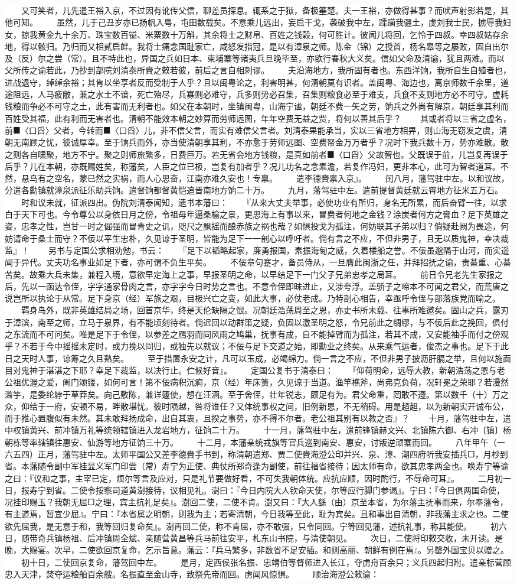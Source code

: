 　　又可笑者，儿先遣王裕入京，不过因有讹传父信，聊差员探息。辄系之于狱，备极箠楚。夫一王裕，亦做得甚事？而吠声射影若是，其他可知。
　　虽然，儿于己丑岁亦已扬帆入粤，屯田数载矣。不意乘儿远出，妄启干戈，袭破我中左，蹂躏我疆土，虔刘我士民，掳辱我妇女，掠我黄金九十余万、珠宝数百镒、米粟数十万斛，其余将士之财帛、百姓之钱榖，何可胜计。彼闻儿将回，乞怜于四叔。幸四叔姑存余地，得以骸归。乃归而又相贰启衅。我将士痛念国耻家亡，咸怒发指冠，是以有漳泉之师。陈金（锦）之授首，杨名皋等之屡败，固自出尔及（反）尔之尝（常）。且不特此也，异国之兵如日本、柬埔寨等诸夷兵旦晚毕至，亦欲行春秋大义矣。信如父命及清谕，犹且两难。而以父所传之谕若此，乃抄到部院刘清泰所賫之敕若彼，前后之言自相刺谬。
　　夫沿海地方，我所固有者也。东西洋饷，我所自生自殖者也，进战退守，绰绰余裕；其肯以坐享者反而受制于人乎？且以闽粤论之，利害明甚，何清朝莫有识者。盖闽粤、海边也，离京师数千余里，道途阻远，人马疲敝，兼之水土不谙，死亡殆尽，兵寡则必难守，兵多则势必召集，召集则粮食必至于难支，兵食不支则地方必不可守。虚耗钱粮而争必不可守之土，此有害而无利者也。如父在本朝时，坐镇闽粤，山海宁谧，朝廷不费一矢之劳，饷兵之外尚有解京，朝廷享其利而百姓受其福，此有利而无害者也。清朝不能效本朝之妙算而劳师远图，年年空费无益之赀，将何以善其后乎？
　　其或者将以三省之虚名，前■〈口舀〉父者，今转而■〈口舀〉儿，非不信父言，而实有难信父言者。刘清泰果能承当，实以三省地方相畀，则山海无窃发之虞，清朝无南顾之忧，彼诚厚幸。至于饷兵而外，亦当使清朝享其利，不亦愈于劳师远图、空费帑金万万者乎？况时下我兵数十万，势亦难散。散之则各自啸聚，地方不宁。聚之则师旅繁多，日费巨万。若无省会地方钱粮，是真如前者■〈口舀〉父故智也。父既误于前，儿岂复再误于后乎？儿在本朝，亦既赐姓矣，称藩矣，人臣之位已极，岂复有加者乎？况儿功名之念素澹，若复作冯妇，更非本心，此可为智者道耳。不然，悬鸟有之空名，蒙已然之实祸，而人心思奋，江南亦难久安也！专禀。
　　遣李德賫禀入京』。
　　闰八月，藩驾驻中左。以和议故，分遣各勳镇就漳泉派征乐助兵饷。遣督饷都督黄恺追晋南地方饷二十万。
　　九月，藩驾驻中左。遣前提督黄廷就云霄地方征米五万石。
　　时和议未就，征派四出。伪院刘清泰闻知，遗书本藩曰：
　　『从来大丈夫举事，必使功业有所归，身名无所累，而后奋臂一往，以求白于天下可也。今令尊公以身依日月之傍，令祖母年逼桑榆之景，更思海上有事以来，冒费者何地之金钱？涂炭者何方之膏血？足下英雄之姿，忠孝之性，岂甘一时之倔强而冒青史之讥，咫尺之飘摇而酿赤族之祸也哉？如惧投戈为孤注，何妨联其子弟以归？倘疑赴阙为畏途，何妨请命于桑士而守？不佞以平生忠朴，久见谅于圣明，皆能为足下一一剖心以呼吁者。倘有言之不应，不但非男子，且无以质鬼神，幸决裁监』！
　　另书与定国公求相劝勉，书云：
　　『足下以韬略起家，廉勇报国，素振海甸之威，久着楼船之誉。不佞虽邈隔于山河，而实遥闻于异代。丈夫功名事业如足下者，亦可谓不负生平矣。
　　不佞章句蹇才，备员侍从，一旦膺此闽浙之任，并拜招抚之谕，责綦重、心綦苦矣。故乘大兵未集，兼程入境，意欲早定海上之事，早报圣明之命，以早结足下一门父子兄弟忠孝之局耳。
　　前日令兄老先生家报之后，先以一函达令侄，字字通家骨肉之言，亦字字今日时势之言也。不意令侄即昧进止，又涉夸浮。盖骄子之啼本不可闻之君父，而荒唐之说岂所以执论于从常。足下身京（经）军旅之艰，目极兴亡之变，如此大事，必仗老成。乃特剖心相告，幸亟呼令侄与部落族党而喻之。
　　羁身岛外，既非英雄结局之场，回首京华，终是天伦缺隔之恨。况朝廷浩荡周至之恩，亦史书所未载、往事所难邀矣。固山之兵，露刃于漳滨，南至之师，立马于泉界，有不能顷刻待者。倘迟回以动群策之疑，负固以激圣明之怒，令兄前此之绸缪，与不佞后此之挽回，俱付之东流而不可问矣。唯是足下于令侄，以参差之鴈羽而同风雨之鸠巢，抚事有成，自不能掉臂而为孤注，若其不成，又安能袖手而付之傍观乎？不若于今中摇摇未定时，或力挽以同归，或独先以就议；不佞与足下交道之始，即勳业之终矣。从来乘气运者，俊杰之事也。足下于此日之天时人事，谅筹之久且熟矣。
　　至于措置永安之计，凡可以玉成，必竭绵力。倘一言之不应，不但非男子披沥肝膈之举，且何以施面目对鬼神于湛湛之下耶？幸足下裁监，以决行止。伫候好音』。
　　定国公复书于清泰曰：
　　『仰荷明命，远辱大教，新朝浩荡之恩与老公祖优渥之爱，阖门颂镂，如何可言！第不佞病积沉痾，京（经）年床箦，久见谅于当道。渔竿樵斧，尚弗克负荷，况轩冕之荣耶？若漫然滥竽，是委纶綍于草莽矣。向己敷陈，兼详籧使，想在汪涵。至于舍侄，壮年锐志，颇足有为。君父命重，罔敢不遵。第以数千（十）万之众，仰给于一府，安顿不易，畔散堪忧。彼时陨越，咎将谁任？又体统事权之间，旧例新恩，不无稍碍。用是趦趄，以为新朝实开诚布公，而于推心置腹似有未然。其未敢拜扬成命，出自其衷，且揆之事势，亦不得不尔者。老公祖其别有以教之否』？
　　十月，藩驾驻中左，遣中权镇黄兴、前冲镇万礼等统领辖镇进入龙岩地方，征饷二十万。
　　十一月，藩驾驻中左，遣前锋镇赫文兴、北镇陈六御、右冲〔镇〕杨朝栋等率辖镇往惠安、仙游等地方征饷三十万。
　　十二月，本藩亲统戎旗等官兵巡到南安、惠安，讨叛逆顽寨而回。
　　八年甲午（一六五四）正月，藩驾驻中左。太师平国公又差李德賫手书到，称清朝遣郑、贾二使賫海澄公印并兴、泉、漳、潮四府听我安插兵□，月杪到省。本藩随令副中军挂显义军门印尝（常）寿宁为正使、典仗所郑奇逢为副使，前往福省接待；因太师有命，欲其忠孝两全也。唤寿宁等谕之曰：『议和之事，主宰已定，烦尔等言及应对，只是礼节要做好看，不可失我朝体统。应抗应顺，因时酌行，不辱命可耳』。
　　二月初一日，报寿宁到省。二使令按察司道黄澍接待，议相见礼。澍曰：『今日内院大人钦命天使，尔等应行脚门参谒』。宁曰：『今日俱两国命使，况挂印赐玉？我朝无屈□之理，宾主抗礼足矣』。澍回二使，二使不肯。澍又曰：『大人繇（由）京至本省，为尔藩主抚事而来，尔奉藩令，有主道焉，暂宜少屈』。宁曰：『本省属之明朝，则我为主；若寄清朝，今日我等至此，耻为宾矣。且和事出自清朝，非我藩主求之也。二使欲先屈我，是无意于和，我等回归复命矣』。澍再回二使，称不肯屈，亦不敢强，只令同回。宁等回见藩，述抗礼事，称其能使。
　　初六日，随带奇兵镇杨祖、后冲镇周全斌、亲随营黄昌等兵马前往安平，札东山书院，与清使朝见。
　　次日，二使将印敕交收，未开读。是晚，大赐宴。次早，二使欲回京复命，乞示旨意。藩云：『兵马繁多，非数省不足安插。和则高丽、朝鲜有例在焉』。另罄外国宝贝以赠之。
　　初十日，二使回京复命，藩驾回中左。
　　是月，定西侯张名振、忠靖伯等督师进入长江，夺虏舟百余只；义兵四起归附。遣亲标营顾忠入天津，焚夺运粮船百余艘。名振直至金山寺，致祭先帝而回。虏闻风惊惧。
　　顺治海澄公敕谕：
